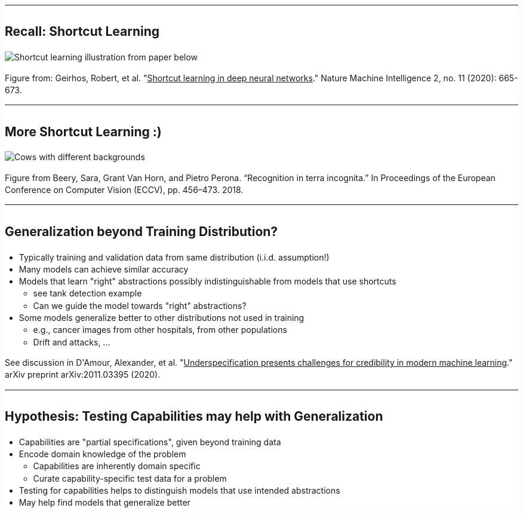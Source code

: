 ----
## Recall: Shortcut Learning

![Shortcut learning illustration from paper below](shortcutlearning.png)



Figure from: Geirhos, Robert, et al. "[Shortcut learning in deep neural networks](https://arxiv.org/abs/2004.07780)." Nature Machine Intelligence 2, no. 11 (2020): 665-673.

----
## More Shortcut Learning :)

![Cows with different backgrounds](shortcutlearning-cows.png)


Figure from Beery, Sara, Grant Van Horn, and Pietro Perona. “Recognition in terra incognita.” In Proceedings of the European Conference on Computer Vision (ECCV), pp. 456–473. 2018.

----
## Generalization beyond Training Distribution?

<div class="smallish">

* Typically training and validation data from same distribution (i.i.d. assumption!)
* Many models can achieve similar accuracy
* Models that learn "right" abstractions possibly indistinguishable from models that use shortcuts
  - see tank detection example
  - Can we guide the model towards "right" abstractions?
* Some models generalize better to other distributions not used in training
  - e.g., cancer images from other hospitals, from other populations
  - Drift and attacks, ...

</div>



See discussion in D'Amour, Alexander, et al. "[Underspecification presents challenges for credibility in modern machine learning](https://arxiv.org/abs/2011.03395)." arXiv preprint arXiv:2011.03395 (2020).

----
## Hypothesis: Testing Capabilities may help with Generalization

* Capabilities are "partial specifications", given beyond training data
* Encode domain knowledge of the problem
  * Capabilities are inherently domain specific
  * Curate capability-specific test data for a problem
* Testing for capabilities helps to distinguish models that use intended abstractions
* May help find models that generalize better

